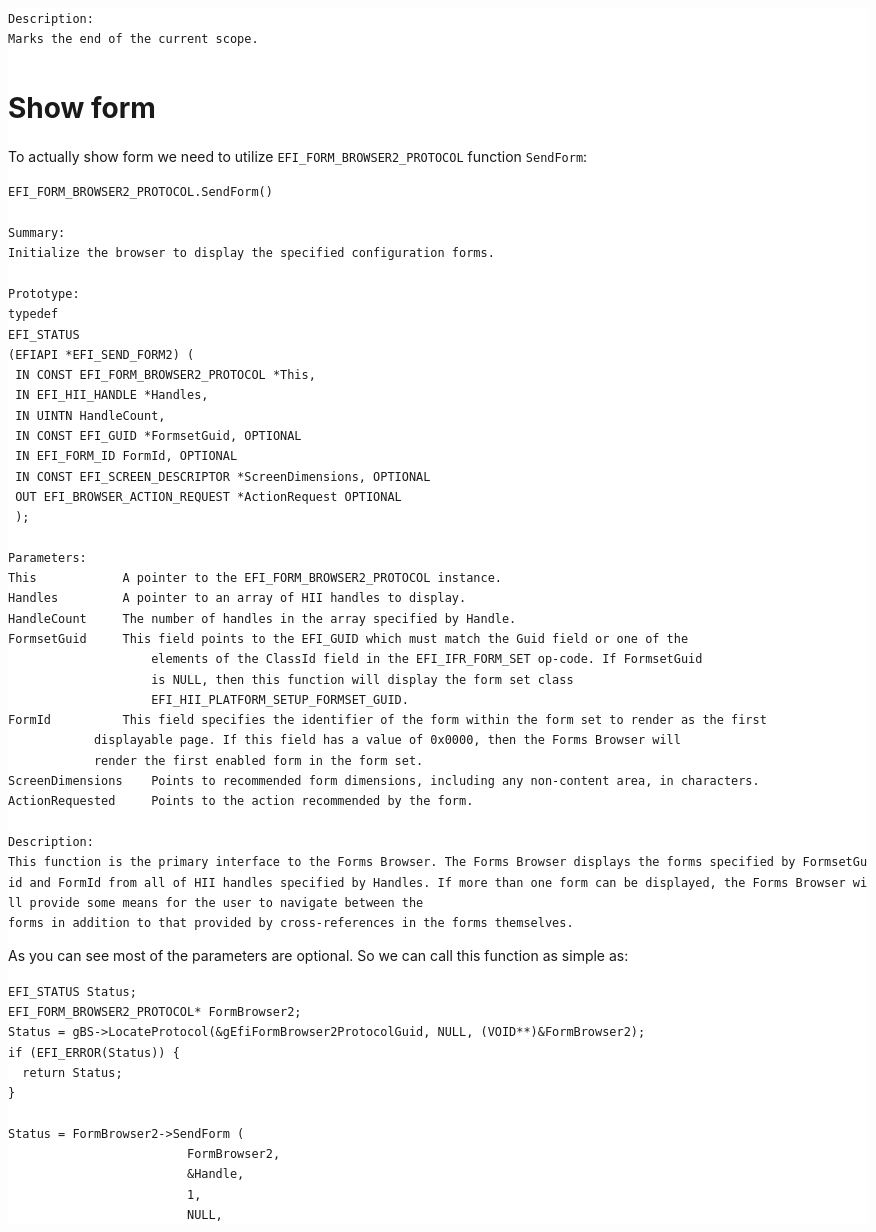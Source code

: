 ```
Description:
Marks the end of the current scope.
```

# Show form

To actually show form we need to utilize `EFI_FORM_BROWSER2_PROTOCOL` function `SendForm`:
```
EFI_FORM_BROWSER2_PROTOCOL.SendForm()

Summary:
Initialize the browser to display the specified configuration forms.

Prototype:
typedef
EFI_STATUS
(EFIAPI *EFI_SEND_FORM2) (
 IN CONST EFI_FORM_BROWSER2_PROTOCOL *This,
 IN EFI_HII_HANDLE *Handles,
 IN UINTN HandleCount,
 IN CONST EFI_GUID *FormsetGuid, OPTIONAL
 IN EFI_FORM_ID FormId, OPTIONAL
 IN CONST EFI_SCREEN_DESCRIPTOR *ScreenDimensions, OPTIONAL
 OUT EFI_BROWSER_ACTION_REQUEST *ActionRequest OPTIONAL
 );

Parameters:
This			A pointer to the EFI_FORM_BROWSER2_PROTOCOL instance.
Handles			A pointer to an array of HII handles to display.
HandleCount		The number of handles in the array specified by Handle.
FormsetGuid		This field points to the EFI_GUID which must match the Guid field or one of the
                	elements of the ClassId field in the EFI_IFR_FORM_SET op-code. If FormsetGuid
                	is NULL, then this function will display the form set class
                	EFI_HII_PLATFORM_SETUP_FORMSET_GUID.
FormId			This field specifies the identifier of the form within the form set to render as the first
			displayable page. If this field has a value of 0x0000, then the Forms Browser will
			render the first enabled form in the form set.
ScreenDimensions	Points to recommended form dimensions, including any non-content area, in characters.
ActionRequested		Points to the action recommended by the form.

Description:
This function is the primary interface to the Forms Browser. The Forms Browser displays the forms specified by FormsetGuid and FormId from all of HII handles specified by Handles. If more than one form can be displayed, the Forms Browser will provide some means for the user to navigate between the
forms in addition to that provided by cross-references in the forms themselves.
```

As you can see most of the parameters are optional. So we can call this function as simple as:
```
EFI_STATUS Status;
EFI_FORM_BROWSER2_PROTOCOL* FormBrowser2;
Status = gBS->LocateProtocol(&gEfiFormBrowser2ProtocolGuid, NULL, (VOID**)&FormBrowser2);
if (EFI_ERROR(Status)) {
  return Status;
}

Status = FormBrowser2->SendForm (
                         FormBrowser2,
                         &Handle,
                         1,
                         NULL,
```